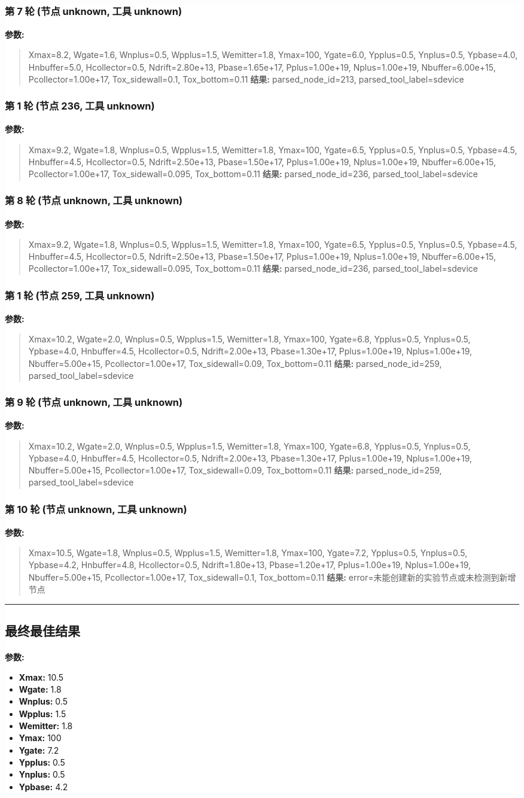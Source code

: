 ### 第 7 轮 (节点 unknown, 工具 unknown)
**参数:**
> Xmax=8.2, Wgate=1.6, Wnplus=0.5, Wpplus=1.5, Wemitter=1.8, Ymax=100, Ygate=6.0, Ypplus=0.5, Ynplus=0.5, Ypbase=4.0, Hnbuffer=5.0, Hcollector=0.5, Ndrift=2.80e+13, Pbase=1.65e+17, Pplus=1.00e+19, Nplus=1.00e+19, Nbuffer=6.00e+15, Pcollector=1.00e+17, Tox_sidewall=0.1, Tox_bottom=0.11
**结果:**
> parsed_node_id=213, parsed_tool_label=sdevice

### 第 1 轮 (节点 236, 工具 unknown)
**参数:**
> Xmax=9.2, Wgate=1.8, Wnplus=0.5, Wpplus=1.5, Wemitter=1.8, Ymax=100, Ygate=6.5, Ypplus=0.5, Ynplus=0.5, Ypbase=4.5, Hnbuffer=4.5, Hcollector=0.5, Ndrift=2.50e+13, Pbase=1.50e+17, Pplus=1.00e+19, Nplus=1.00e+19, Nbuffer=6.00e+15, Pcollector=1.00e+17, Tox_sidewall=0.095, Tox_bottom=0.11
**结果:**
> parsed_node_id=236, parsed_tool_label=sdevice

### 第 8 轮 (节点 unknown, 工具 unknown)
**参数:**
> Xmax=9.2, Wgate=1.8, Wnplus=0.5, Wpplus=1.5, Wemitter=1.8, Ymax=100, Ygate=6.5, Ypplus=0.5, Ynplus=0.5, Ypbase=4.5, Hnbuffer=4.5, Hcollector=0.5, Ndrift=2.50e+13, Pbase=1.50e+17, Pplus=1.00e+19, Nplus=1.00e+19, Nbuffer=6.00e+15, Pcollector=1.00e+17, Tox_sidewall=0.095, Tox_bottom=0.11
**结果:**
> parsed_node_id=236, parsed_tool_label=sdevice

### 第 1 轮 (节点 259, 工具 unknown)
**参数:**
> Xmax=10.2, Wgate=2.0, Wnplus=0.5, Wpplus=1.5, Wemitter=1.8, Ymax=100, Ygate=6.8, Ypplus=0.5, Ynplus=0.5, Ypbase=4.0, Hnbuffer=4.5, Hcollector=0.5, Ndrift=2.00e+13, Pbase=1.30e+17, Pplus=1.00e+19, Nplus=1.00e+19, Nbuffer=5.00e+15, Pcollector=1.00e+17, Tox_sidewall=0.09, Tox_bottom=0.11
**结果:**
> parsed_node_id=259, parsed_tool_label=sdevice

### 第 9 轮 (节点 unknown, 工具 unknown)
**参数:**
> Xmax=10.2, Wgate=2.0, Wnplus=0.5, Wpplus=1.5, Wemitter=1.8, Ymax=100, Ygate=6.8, Ypplus=0.5, Ynplus=0.5, Ypbase=4.0, Hnbuffer=4.5, Hcollector=0.5, Ndrift=2.00e+13, Pbase=1.30e+17, Pplus=1.00e+19, Nplus=1.00e+19, Nbuffer=5.00e+15, Pcollector=1.00e+17, Tox_sidewall=0.09, Tox_bottom=0.11
**结果:**
> parsed_node_id=259, parsed_tool_label=sdevice

### 第 10 轮 (节点 unknown, 工具 unknown)
**参数:**
> Xmax=10.5, Wgate=1.8, Wnplus=0.5, Wpplus=1.5, Wemitter=1.8, Ymax=100, Ygate=7.2, Ypplus=0.5, Ynplus=0.5, Ypbase=4.2, Hnbuffer=4.8, Hcollector=0.5, Ndrift=1.80e+13, Pbase=1.20e+17, Pplus=1.00e+19, Nplus=1.00e+19, Nbuffer=5.00e+15, Pcollector=1.00e+17, Tox_sidewall=0.1, Tox_bottom=0.11
**结果:**
> error=未能创建新的实验节点或未检测到新增节点

---
## 最终最佳结果
**参数:**
- **Xmax:** 10.5
- **Wgate:** 1.8
- **Wnplus:** 0.5
- **Wpplus:** 1.5
- **Wemitter:** 1.8
- **Ymax:** 100
- **Ygate:** 7.2
- **Ypplus:** 0.5
- **Ynplus:** 0.5
- **Ypbase:** 4.2